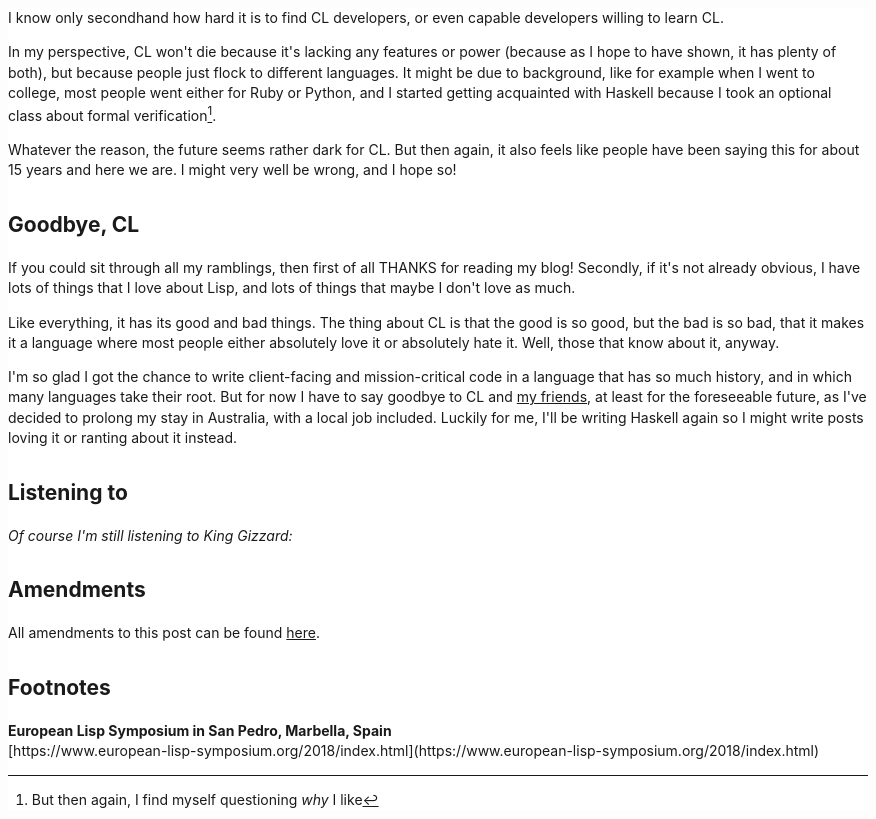I know only secondhand how hard it is to find CL developers, or even
capable developers willing to learn CL.

In my perspective, CL won't die because it's lacking any features or power
(because as I hope to have shown, it has plenty of both), but because
people just flock to different languages. It might be due to background,
like for example when I went to college, most people went either for
Ruby or Python, and I started getting acquainted with Haskell because I took
an optional class about formal verification[^butmaybeimhipster].

Whatever the reason, the future seems rather dark for CL. But then again,
it also feels like people have been saying this for about 15 years and here
we are. I might very well be wrong, and I hope so!

## Goodbye, CL

If you could sit through all my ramblings, then first of all THANKS for reading
my blog! Secondly, if it's not already obvious, I have lots of things
that I love about Lisp, and lots of things that maybe I don't love as much.

Like everything, it has its good and bad things. The thing about CL is that
the good is so good, but the bad is so bad, that it makes it a language where
most people either absolutely love it or absolutely hate it. Well, those
that know about it, anyway.

I'm so glad I got the chance to write client-facing and mission-critical code
in a language that has so much history, and in which many languages take their
root. But for now I have to say goodbye to CL and [my friends](https://twitter.com/RavenPackers),
at least for the foreseeable future, as I've decided to prolong my stay in
Australia, with a local job included. Luckily for me, I'll be writing Haskell
again so I might write posts loving it or ranting about it instead.

## Listening to

_Of course I'm still listening to King Gizzard:_

<iframe src="https://open.spotify.com/embed/album/0BJrif4AO6vWEtLRYYC3T2" width="100%" height="380" frameborder="0" allowtransparency="true"></iframe>

## Amendments

All amendments to this post can be found [here](https://github.com/carlosdagos/blog/commits/master/posts/2018-03-28-one-year-common-lisp-developer-part-2-the-bad.md).

## Footnotes

<div class="link">
<b>European Lisp Symposium in San Pedro, Marbella, Spain</b><br/>
[https://www.european-lisp-symposium.org/2018/index.html](https://www.european-lisp-symposium.org/2018/index.html)
</div>

[^wait]: Of course, Lispers get together, too! You can check out the
European Lisp Symposium, happening in Southern Spain!


[^SOgoingdown]: Though honestly SO might be dying as well, so who knows.
[^butmaybeimhipster]: But then again, I find myself questioning _why_ I like
